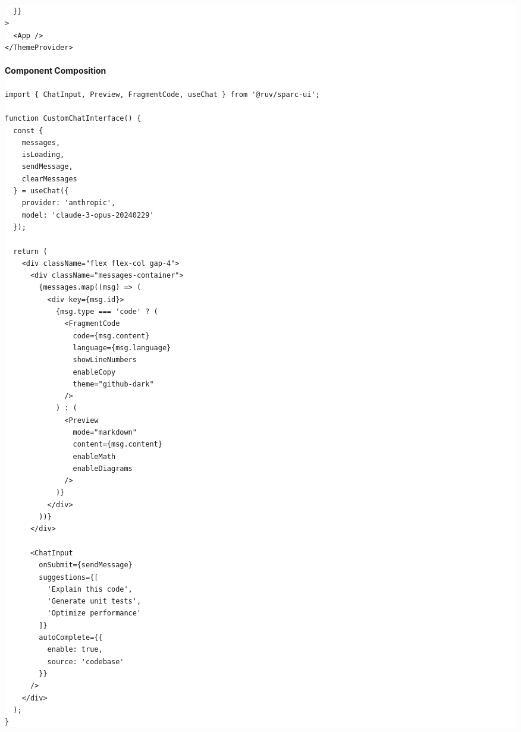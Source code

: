 ```tsx
  }}
>
  <App />
</ThemeProvider>
```

#### Component Composition

```tsx
import { ChatInput, Preview, FragmentCode, useChat } from '@ruv/sparc-ui';

function CustomChatInterface() {
  const {
    messages,
    isLoading,
    sendMessage,
    clearMessages
  } = useChat({
    provider: 'anthropic',
    model: 'claude-3-opus-20240229'
  });

  return (
    <div className="flex flex-col gap-4">
      <div className="messages-container">
        {messages.map((msg) => (
          <div key={msg.id}>
            {msg.type === 'code' ? (
              <FragmentCode
                code={msg.content}
                language={msg.language}
                showLineNumbers
                enableCopy
                theme="github-dark"
              />
            ) : (
              <Preview
                mode="markdown"
                content={msg.content}
                enableMath
                enableDiagrams
              />
            )}
          </div>
        ))}
      </div>
      
      <ChatInput
        onSubmit={sendMessage}
        suggestions={[
          'Explain this code',
          'Generate unit tests',
          'Optimize performance'
        ]}
        autoComplete={{
          enable: true,
          source: 'codebase'
        }}
      />
    </div>
  );
}
```
